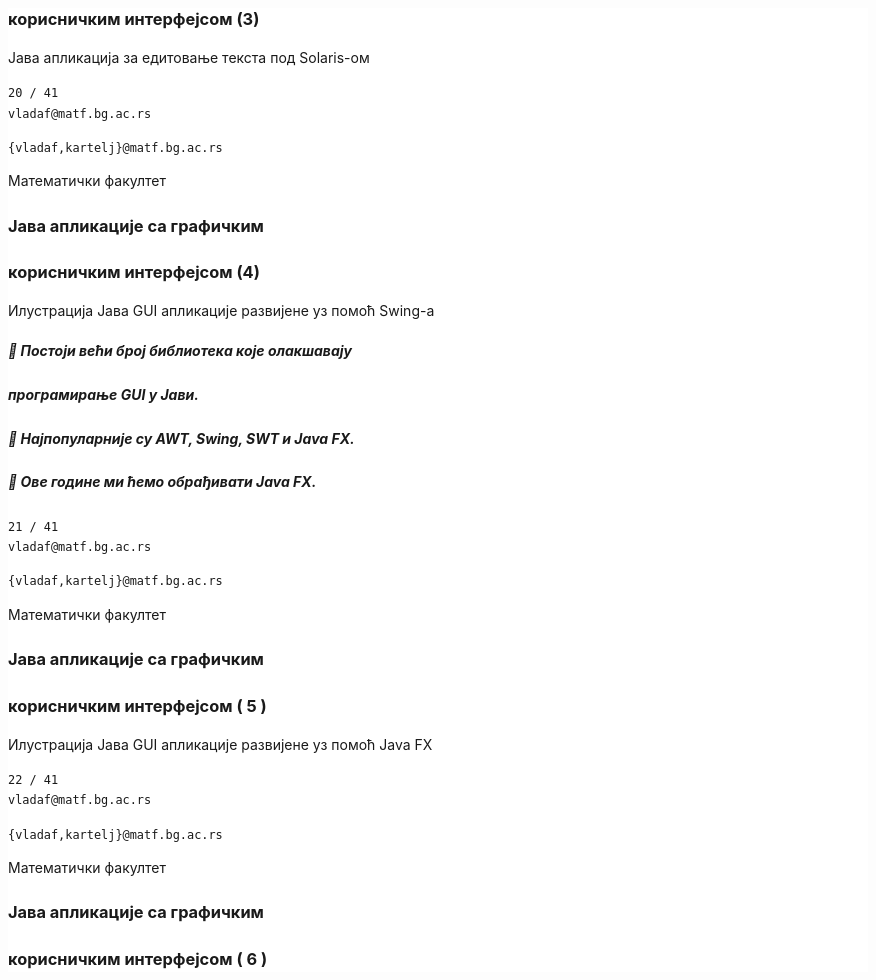 ### корисничким интерфејсом (3)

Јава апликација за едитовање текста под Solaris-ом


```
20 / 41
vladaf@matf.bg.ac.rs
```
```
{vladaf,kartelj}@matf.bg.ac.rs
```
Математички факултет

### Јава апликације са графичким

### корисничким интерфејсом (4)

Илустрација Јава GUI апликације развијене уз помоћ Swing-a

#####  Постоји већи број библиотека које олакшавају

##### програмирање GUI у Јави.

#####  Најпопуларније су AWT, Swing, SWT и Java FX.

#####  Ове године ми ћемо обрађивати Java FX.


```
21 / 41
vladaf@matf.bg.ac.rs
```
```
{vladaf,kartelj}@matf.bg.ac.rs
```
Математички факултет

### Јава апликације са графичким

### корисничким интерфејсом ( 5 )

Илустрација Јава GUI апликације развијене уз помоћ Java FX


```
22 / 41
vladaf@matf.bg.ac.rs
```
```
{vladaf,kartelj}@matf.bg.ac.rs
```
Математички факултет

### Јава апликације са графичким

### корисничким интерфејсом ( 6 )
